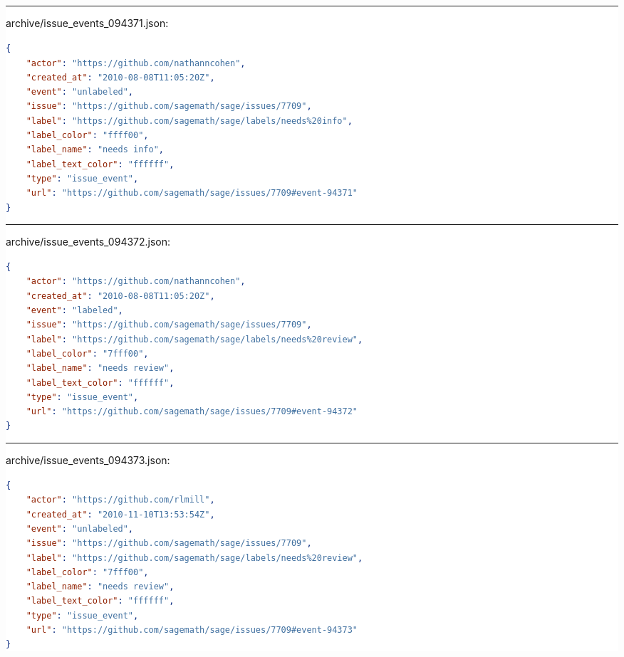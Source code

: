 

---

archive/issue_events_094371.json:
```json
{
    "actor": "https://github.com/nathanncohen",
    "created_at": "2010-08-08T11:05:20Z",
    "event": "unlabeled",
    "issue": "https://github.com/sagemath/sage/issues/7709",
    "label": "https://github.com/sagemath/sage/labels/needs%20info",
    "label_color": "ffff00",
    "label_name": "needs info",
    "label_text_color": "ffffff",
    "type": "issue_event",
    "url": "https://github.com/sagemath/sage/issues/7709#event-94371"
}
```



---

archive/issue_events_094372.json:
```json
{
    "actor": "https://github.com/nathanncohen",
    "created_at": "2010-08-08T11:05:20Z",
    "event": "labeled",
    "issue": "https://github.com/sagemath/sage/issues/7709",
    "label": "https://github.com/sagemath/sage/labels/needs%20review",
    "label_color": "7fff00",
    "label_name": "needs review",
    "label_text_color": "ffffff",
    "type": "issue_event",
    "url": "https://github.com/sagemath/sage/issues/7709#event-94372"
}
```



---

archive/issue_events_094373.json:
```json
{
    "actor": "https://github.com/rlmill",
    "created_at": "2010-11-10T13:53:54Z",
    "event": "unlabeled",
    "issue": "https://github.com/sagemath/sage/issues/7709",
    "label": "https://github.com/sagemath/sage/labels/needs%20review",
    "label_color": "7fff00",
    "label_name": "needs review",
    "label_text_color": "ffffff",
    "type": "issue_event",
    "url": "https://github.com/sagemath/sage/issues/7709#event-94373"
}
```
